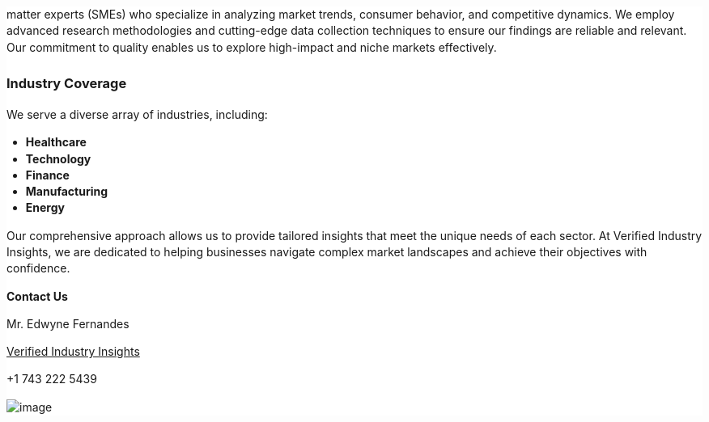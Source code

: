 matter experts (SMEs) who specialize in analyzing market trends, consumer behavior, and competitive dynamics. We employ advanced research methodologies and cutting-edge data collection techniques to ensure our findings are reliable and relevant. Our commitment to quality enables us to explore high-impact and niche markets effectively.</p><h3>Industry Coverage</h3><p>We serve a diverse array of industries, including:</p><ul><li><strong>Healthcare</strong></li><li><strong>Technology</strong></li><li><strong>Finance</strong></li><li><strong>Manufacturing</strong></li><li><strong>Energy</strong></li></ul><p>Our comprehensive approach allows us to provide tailored insights that meet the unique needs of each sector. At Verified Industry Insights, we are dedicated to helping businesses navigate complex market landscapes and achieve their objectives with confidence.</p><p><strong>Contact Us</strong></p><p>Mr. Edwyne Fernandes</p><p><a href="https://www.verifiedindustryinsights.com/">Verified Industry Insights</a></p><p>+1 743 222 5439</p>
![image](https://github.com/user-attachments/assets/db49f1d1-5c41-4514-afdc-7c6f6b062efa)
